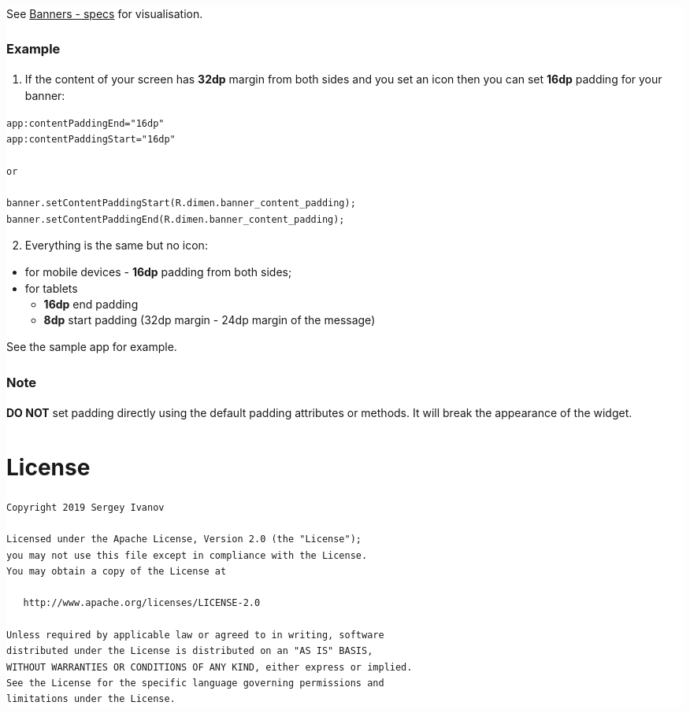 See [Banners - specs](https://material.io/design/components/banners.html#specs) for visualisation.

### Example

1. If the content of your screen has __32dp__ margin from both sides and you set an icon then you can set __16dp__ padding for your banner:

```
app:contentPaddingEnd="16dp"
app:contentPaddingStart="16dp"

or

banner.setContentPaddingStart(R.dimen.banner_content_padding);
banner.setContentPaddingEnd(R.dimen.banner_content_padding);
```

2. Everything is the same but no icon:
* for mobile devices - __16dp__ padding from both sides;
* for tablets
  * __16dp__ end padding
  * __8dp__ start padding (32dp margin - 24dp margin of the message)
  
See the sample app for example.

### Note

__DO NOT__ set padding directly using the default padding attributes or methods. It will break the appearance of the widget.

# License

    Copyright 2019 Sergey Ivanov

    Licensed under the Apache License, Version 2.0 (the "License");
    you may not use this file except in compliance with the License.
    You may obtain a copy of the License at

       http://www.apache.org/licenses/LICENSE-2.0

    Unless required by applicable law or agreed to in writing, software
    distributed under the License is distributed on an "AS IS" BASIS,
    WITHOUT WARRANTIES OR CONDITIONS OF ANY KIND, either express or implied.
    See the License for the specific language governing permissions and
    limitations under the License.
